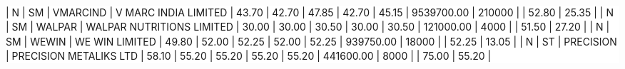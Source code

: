 | N | SM | VMARCIND | V MARC INDIA LIMITED | 43.70 | 42.70 | 47.85 | 42.70 | 45.15 | 9539700.00 | 210000 |  | 52.80 | 25.35 |
| N | SM | WALPAR | WALPAR NUTRITIONS LIMITED | 30.00 | 30.00 | 30.50 | 30.00 | 30.50 | 121000.00 | 4000 |  | 51.50 | 27.20 |
| N | SM | WEWIN | WE WIN LIMITED | 49.80 | 52.00 | 52.25 | 52.00 | 52.25 | 939750.00 | 18000 |  | 52.25 | 13.05 |
| N | ST | PRECISION | PRECISION METALIKS LTD | 58.10 | 55.20 | 55.20 | 55.20 | 55.20 | 441600.00 | 8000 |  | 75.00 | 55.20 |



